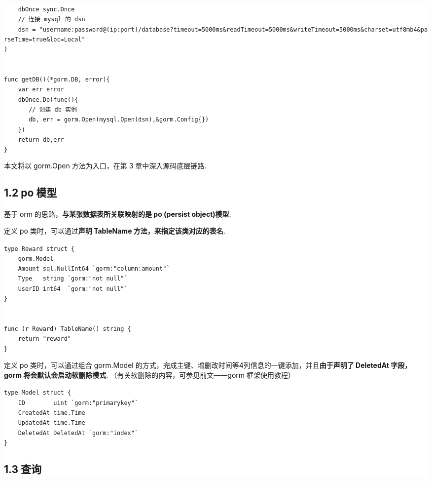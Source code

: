 ```text
    dbOnce sync.Once
    // 连接 mysql 的 dsn
    dsn = "username:password@(ip:port)/database?timeout=5000ms&readTimeout=5000ms&writeTimeout=5000ms&charset=utf8mb4&parseTime=true&loc=Local"
)


func getDB()(*gorm.DB, error){
    var err error
    dbOnce.Do(func(){
       // 创建 db 实例
       db, err = gorm.Open(mysql.Open(dsn),&gorm.Config{})
    })  
    return db,err
}
```

本文将以 gorm.Open 方法为入口，在第 3 章中深入源码底层链路.

## 1.2 po 模型

基于 orm 的思路，**与某张数据表所关联映射的是 po (persist object)模型**.

定义 po 类时，可以通过**声明 TableName 方法，来指定该类对应的表名**.

```text
type Reward struct {
    gorm.Model
    Amount sql.NullInt64 `gorm:"column:amount"`
    Type   string `gorm:"not null"`
    UserID int64  `gorm:"not null"`
}


func (r Reward) TableName() string {
    return "reward"
}
```

定义 po 类时，可以通过组合 gorm.Model 的方式，完成主键、增删改时间等4列信息的一键添加，并且**由于声明了 DeletedAt 字段，gorm 将会默认会启动软删除模式**. （有关软删除的内容，可参见前文——gorm 框架使用教程）

```text
type Model struct {
    ID        uint `gorm:"primarykey"`
    CreatedAt time.Time
    UpdatedAt time.Time
    DeletedAt DeletedAt `gorm:"index"`
}
```

## 1.3 查询
